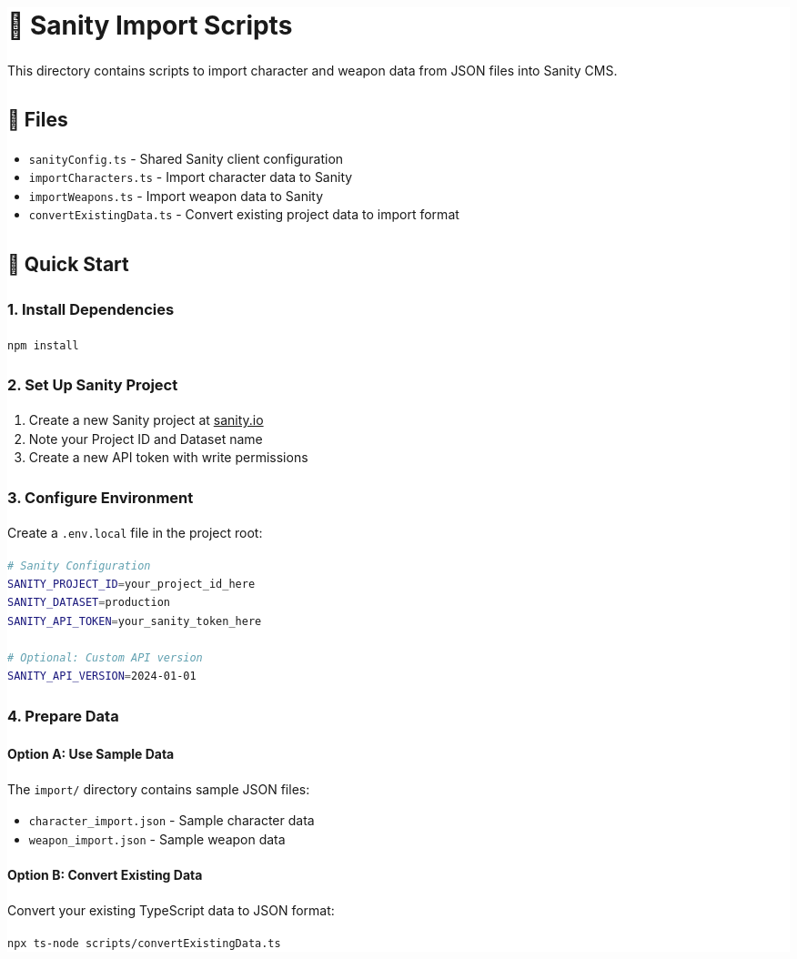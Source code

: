 # 🧠 Sanity Import Scripts

This directory contains scripts to import character and weapon data from JSON files into Sanity CMS.

## 📁 Files

- `sanityConfig.ts` - Shared Sanity client configuration
- `importCharacters.ts` - Import character data to Sanity
- `importWeapons.ts` - Import weapon data to Sanity
- `convertExistingData.ts` - Convert existing project data to import format

## 🚀 Quick Start

### 1. Install Dependencies

```bash
npm install
```

### 2. Set Up Sanity Project

1. Create a new Sanity project at [sanity.io](https://sanity.io)
2. Note your Project ID and Dataset name
3. Create a new API token with write permissions

### 3. Configure Environment

Create a `.env.local` file in the project root:

```bash
# Sanity Configuration
SANITY_PROJECT_ID=your_project_id_here
SANITY_DATASET=production
SANITY_API_TOKEN=your_sanity_token_here

# Optional: Custom API version
SANITY_API_VERSION=2024-01-01
```

### 4. Prepare Data

#### Option A: Use Sample Data
The `import/` directory contains sample JSON files:
- `character_import.json` - Sample character data
- `weapon_import.json` - Sample weapon data

#### Option B: Convert Existing Data
Convert your existing TypeScript data to JSON format:

```bash
npx ts-node scripts/convertExistingData.ts
```
